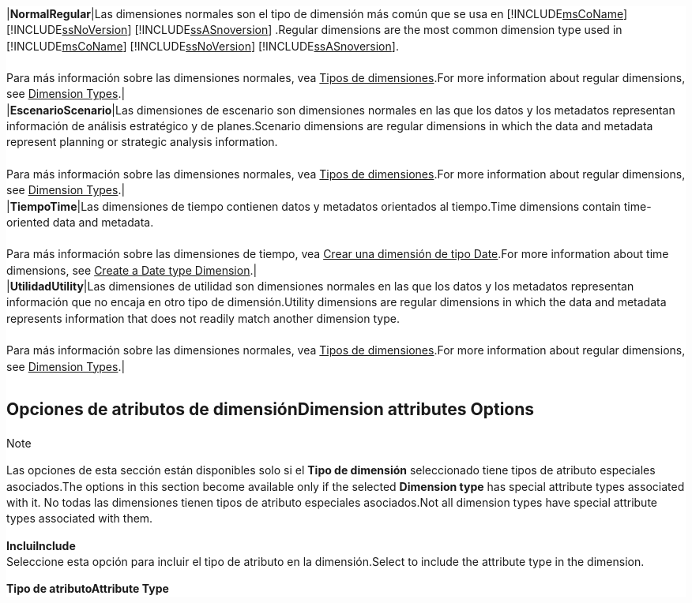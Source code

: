 |<span data-ttu-id="df242-143">**Normal**</span><span class="sxs-lookup"><span data-stu-id="df242-143">**Regular**</span></span>|<span data-ttu-id="df242-144">Las dimensiones normales son el tipo de dimensión más común que se usa en [!INCLUDE[msCoName](../includes/msconame-md.md)] [!INCLUDE[ssNoVersion](../includes/ssnoversion-md.md)] [!INCLUDE[ssASnoversion](../includes/ssasnoversion-md.md)] .</span><span class="sxs-lookup"><span data-stu-id="df242-144">Regular dimensions are the most common dimension type used in [!INCLUDE[msCoName](../includes/msconame-md.md)] [!INCLUDE[ssNoVersion](../includes/ssnoversion-md.md)] [!INCLUDE[ssASnoversion](../includes/ssasnoversion-md.md)].</span></span><br /><br /> <span data-ttu-id="df242-145">Para más información sobre las dimensiones normales, vea [Tipos de dimensiones](multidimensional-models-olap-logical-dimension-objects/database-dimension-properties-types.md).</span><span class="sxs-lookup"><span data-stu-id="df242-145">For more information about regular dimensions, see [Dimension Types](multidimensional-models-olap-logical-dimension-objects/database-dimension-properties-types.md).</span></span>|  
|<span data-ttu-id="df242-146">**Escenario**</span><span class="sxs-lookup"><span data-stu-id="df242-146">**Scenario**</span></span>|<span data-ttu-id="df242-147">Las dimensiones de escenario son dimensiones normales en las que los datos y los metadatos representan información de análisis estratégico y de planes.</span><span class="sxs-lookup"><span data-stu-id="df242-147">Scenario dimensions are regular dimensions in which the data and metadata represent planning or strategic analysis information.</span></span><br /><br /> <span data-ttu-id="df242-148">Para más información sobre las dimensiones normales, vea [Tipos de dimensiones](multidimensional-models-olap-logical-dimension-objects/database-dimension-properties-types.md).</span><span class="sxs-lookup"><span data-stu-id="df242-148">For more information about regular dimensions, see [Dimension Types](multidimensional-models-olap-logical-dimension-objects/database-dimension-properties-types.md).</span></span>|  
|<span data-ttu-id="df242-149">**Tiempo**</span><span class="sxs-lookup"><span data-stu-id="df242-149">**Time**</span></span>|<span data-ttu-id="df242-150">Las dimensiones de tiempo contienen datos y metadatos orientados al tiempo.</span><span class="sxs-lookup"><span data-stu-id="df242-150">Time dimensions contain time-oriented data and metadata.</span></span><br /><br /> <span data-ttu-id="df242-151">Para más información sobre las dimensiones de tiempo, vea [Crear una dimensión de tipo Date](multidimensional-models/database-dimensions-create-a-date-type-dimension.md).</span><span class="sxs-lookup"><span data-stu-id="df242-151">For more information about time dimensions, see [Create a Date type Dimension](multidimensional-models/database-dimensions-create-a-date-type-dimension.md).</span></span>|  
|<span data-ttu-id="df242-152">**Utilidad**</span><span class="sxs-lookup"><span data-stu-id="df242-152">**Utility**</span></span>|<span data-ttu-id="df242-153">Las dimensiones de utilidad son dimensiones normales en las que los datos y los metadatos representan información que no encaja en otro tipo de dimensión.</span><span class="sxs-lookup"><span data-stu-id="df242-153">Utility dimensions are regular dimensions in which the data and metadata represents information that does not readily match another dimension type.</span></span><br /><br /> <span data-ttu-id="df242-154">Para más información sobre las dimensiones normales, vea [Tipos de dimensiones](multidimensional-models-olap-logical-dimension-objects/database-dimension-properties-types.md).</span><span class="sxs-lookup"><span data-stu-id="df242-154">For more information about regular dimensions, see [Dimension Types](multidimensional-models-olap-logical-dimension-objects/database-dimension-properties-types.md).</span></span>|  
  
## <a name="dimension-attributes-options"></a><span data-ttu-id="df242-155">Opciones de atributos de dimensión</span><span class="sxs-lookup"><span data-stu-id="df242-155">Dimension attributes Options</span></span>  
  
> [!NOTE]  
>  <span data-ttu-id="df242-156">Las opciones de esta sección están disponibles solo si el **Tipo de dimensión** seleccionado tiene tipos de atributo especiales asociados.</span><span class="sxs-lookup"><span data-stu-id="df242-156">The options in this section become available only if the selected **Dimension type** has special attribute types associated with it.</span></span> <span data-ttu-id="df242-157">No todas las dimensiones tienen tipos de atributo especiales asociados.</span><span class="sxs-lookup"><span data-stu-id="df242-157">Not all dimension types have special attribute types associated with them.</span></span>  
  
 <span data-ttu-id="df242-158">**Inclui**</span><span class="sxs-lookup"><span data-stu-id="df242-158">**Include**</span></span>  
 <span data-ttu-id="df242-159">Seleccione esta opción para incluir el tipo de atributo en la dimensión.</span><span class="sxs-lookup"><span data-stu-id="df242-159">Select to include the attribute type in the dimension.</span></span>  
  
 <span data-ttu-id="df242-160">**Tipo de atributo**</span><span class="sxs-lookup"><span data-stu-id="df242-160">**Attribute Type**</span></span>  
